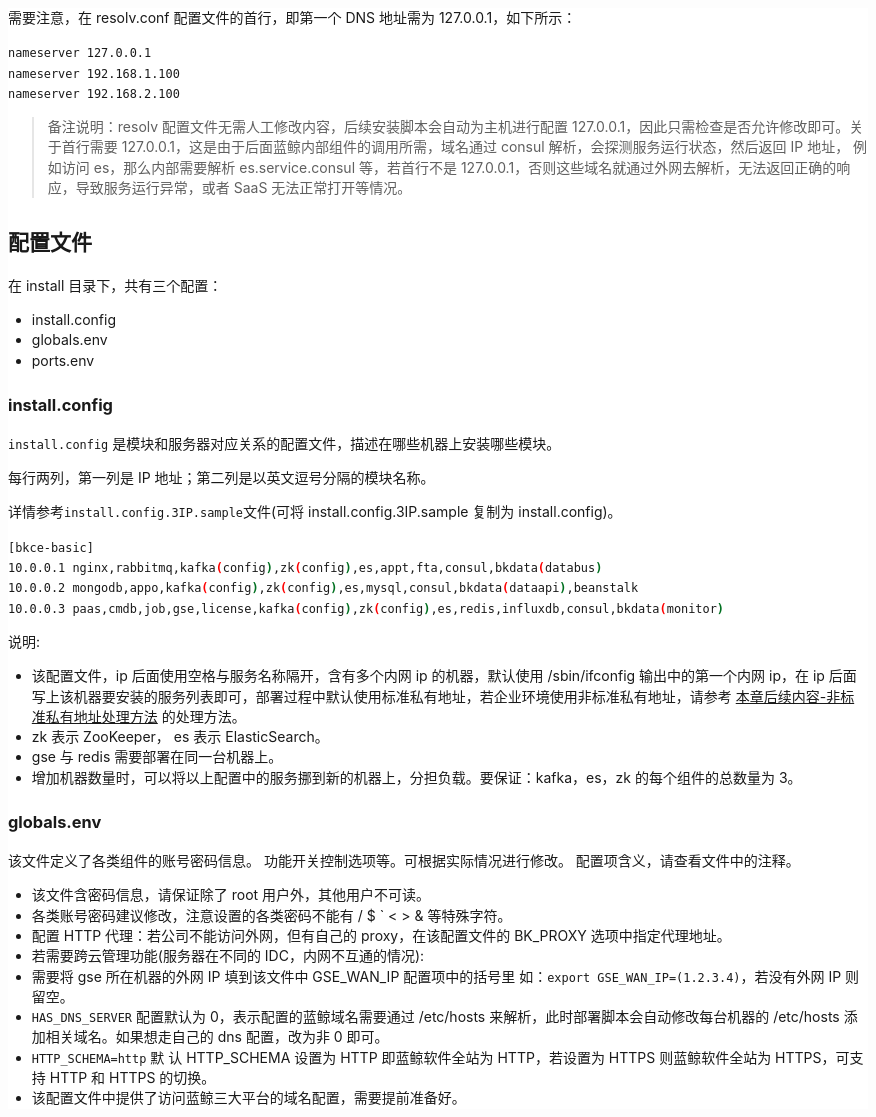 需要注意，在 resolv.conf 配置文件的首行，即第一个 DNS 地址需为 127.0.0.1，如下所示：

```bash
nameserver 127.0.0.1
nameserver 192.168.1.100
nameserver 192.168.2.100
```

> 备注说明：resolv 配置文件无需人工修改内容，后续安装脚本会自动为主机进行配置 127.0.0.1，因此只需检查是否允许修改即可。关于首行需要 127.0.0.1，这是由于后面蓝鲸内部组件的调用所需，域名通过 consul 解析，会探测服务运行状态，然后返回 IP 地址，
> 例如访问 es，那么内部需要解析 es.service.consul 等，若首行不是 127.0.0.1，否则这些域名就通过外网去解析，无法返回正确的响应，导致服务运行异常，或者 SaaS 无法正常打开等情况。

## 配置文件

在 install 目录下，共有三个配置：

- install.config
- globals.env
- ports.env

### install.config

`install.config` 是模块和服务器对应关系的配置文件，描述在哪些机器上安装哪些模块。

每行两列，第一列是 IP 地址；第二列是以英文逗号分隔的模块名称。

详情参考`install.config.3IP.sample`文件(可将 install.config.3IP.sample 复制为 install.config)。

```bash
[bkce-basic]
10.0.0.1 nginx,rabbitmq,kafka(config),zk(config),es,appt,fta,consul,bkdata(databus)
10.0.0.2 mongodb,appo,kafka(config),zk(config),es,mysql,consul,bkdata(dataapi),beanstalk
10.0.0.3 paas,cmdb,job,gse,license,kafka(config),zk(config),es,redis,influxdb,consul,bkdata(monitor)
```

说明:
- 该配置文件，ip 后面使用空格与服务名称隔开，含有多个内网 ip 的机器，默认使用 /sbin/ifconfig 输出中的第一个内网 ip，在 ip 后面写上该机器要安装的服务列表即可，部署过程中默认使用标准私有地址，若企业环境使用非标准私有地址，请参考 [本章后续内容-非标准私有地址处理方法](./get_ready.md#非标准私有地址处理方法) 的处理方法。
- zk 表示 ZooKeeper， es 表示 ElasticSearch。
- gse 与 redis 需要部署在同一台机器上。
- 增加机器数量时，可以将以上配置中的服务挪到新的机器上，分担负载。要保证：kafka，es，zk 的每个组件的总数量为 3。

### globals.env

该文件定义了各类组件的账号密码信息。 功能开关控制选项等。可根据实际情况进行修改。
配置项含义，请查看文件中的注释。

- 该文件含密码信息，请保证除了 root 用户外，其他用户不可读。
- 各类账号密码建议修改，注意设置的各类密码不能有 / $  \` &lt; &gt; & 等特殊字符。
- 配置 HTTP 代理：若公司不能访问外网，但有自己的 proxy，在该配置文件的 BK_PROXY 选项中指定代理地址。
- 若需要跨云管理功能(服务器在不同的 IDC，内网不互通的情况):
- 需要将 gse 所在机器的外网 IP 填到该文件中 GSE_WAN_IP 配置项中的括号里 如：`export GSE_WAN_IP=(1.2.3.4)`，若没有外网 IP 则留空。
- `HAS_DNS_SERVER` 配置默认为 0，表示配置的蓝鲸域名需要通过 /etc/hosts 来解析，此时部署脚本会自动修改每台机器的 /etc/hosts 添加相关域名。如果想走自己的 dns 配置，改为非 0 即可。
- `HTTP_SCHEMA=http`  默 认 HTTP_SCHEMA 设置为  HTTP 即蓝鲸软件全站为  HTTP，若设置为 HTTPS 则蓝鲸软件全站为 HTTPS，可支持 HTTP 和 HTTPS 的切换。
- 该配置文件中提供了访问蓝鲸三大平台的域名配置，需要提前准备好。
